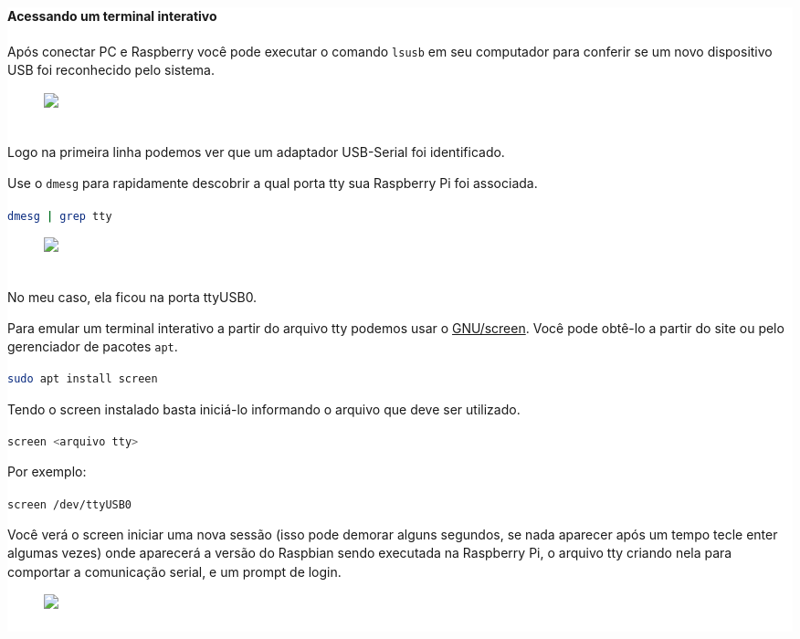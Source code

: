 #### Acessando um terminal interativo

Após conectar PC e Raspberry você pode executar o comando `lsusb` em seu
computador para conferir se um novo dispositivo USB foi reconhecido pelo
sistema.

<div class="img-container">
  <figure>
    <img class="large" src="{{ site.baseurl }}/assets/images/tutoriais/2019-03-16-SSH_em_Raspberrypi_conectada_por_USB/lsusb-USB-UART.png">
    <figcaption>&nbsp;</figcaption>
  </figure>
</div>

Logo na primeira linha podemos ver que um adaptador USB-Serial foi identificado.

Use o `dmesg` para rapidamente descobrir a qual porta tty sua Raspberry Pi foi
associada.

```bash
dmesg | grep tty
```

<div class="img-container">
  <figure>
    <img class="large" src="{{ site.baseurl }}/assets/images/tutoriais/2019-03-16-SSH_em_Raspberrypi_conectada_por_USB/dmesg_grep_tty.png">
    <figcaption>&nbsp;</figcaption>
  </figure>
</div>

No meu caso, ela ficou na porta ttyUSB0.

Para emular um terminal interativo a partir do arquivo tty podemos usar o
[GNU/screen](https://www.gnu.org/software/screen/). Você pode obtê-lo a partir
do site ou pelo gerenciador de pacotes `apt`.

```bash
sudo apt install screen
```

Tendo o screen instalado basta iniciá-lo informando o arquivo que deve ser
utilizado.
```bash
screen <arquivo tty>
```

Por exemplo:
```bash
screen /dev/ttyUSB0
```

Você verá o screen iniciar uma nova sessão (isso pode demorar alguns segundos,
se nada aparecer após um tempo tecle enter algumas vezes) onde aparecerá a
versão do Raspbian sendo executada na Raspberry Pi, o arquivo tty criando nela
para comportar a comunicação serial, e um prompt de login.

<div class="img-container">
  <figure>
    <img class="large" src="{{ site.baseurl }}/assets/images/tutoriais/2019-03-16-SSH_em_Raspberrypi_conectada_por_USB/screen_pi_login.png">
    <figcaption>&nbsp;</figcaption>
  </figure>
</div>
